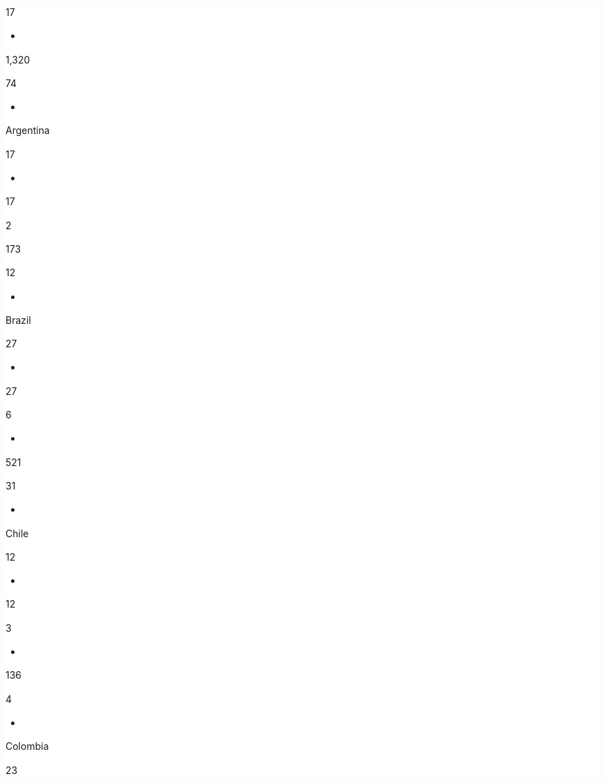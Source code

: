 17
 
-
 
1,320
 
74
 
-
 
Argentina
 
17
 
-
 
17
 
2
 
 
173
 
12
 
-
 
Brazil
 
27
 
-
 
27
 
6
 
-
 
521
 
31
 
-
 
Chile
 
12
 
-
 
12
 
3
 
-
 
136
 
4
 
-
 
Colombia
 
23
 